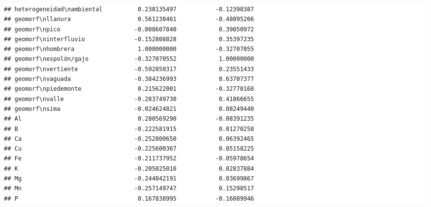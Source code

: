     ## heterogeneidad\nambiental          0.238135497           -0.12398387
    ## geomorf\nllanura                   0.561238461           -0.48095266
    ## geomorf\npico                     -0.008607840            0.39850972
    ## geomorf\ninterfluvio              -0.152808828            0.35397235
    ## geomorf\nhombrera                  1.000000000           -0.32707055
    ## geomorf\nespolón/gajo             -0.327070552            1.00000000
    ## geomorf\nvertiente                -0.592858317            0.23551433
    ## geomorf\nvaguada                  -0.384236993            0.63707377
    ## geomorf\npiedemonte                0.215622001           -0.32770168
    ## geomorf\nvalle                    -0.283749730            0.41866655
    ## geomorf\nsima                     -0.024624821            0.08249440
    ## Al                                 0.280569290           -0.08391235
    ## B                                 -0.222581915            0.01270258
    ## Ca                                -0.252800650            0.06392465
    ## Cu                                -0.225600367            0.05158225
    ## Fe                                -0.211737952           -0.05978654
    ## K                                 -0.205025010            0.02837884
    ## Mg                                -0.244042191            0.03699867
    ## Mn                                -0.257149747            0.15298517
    ## P                                  0.167838995           -0.16089946